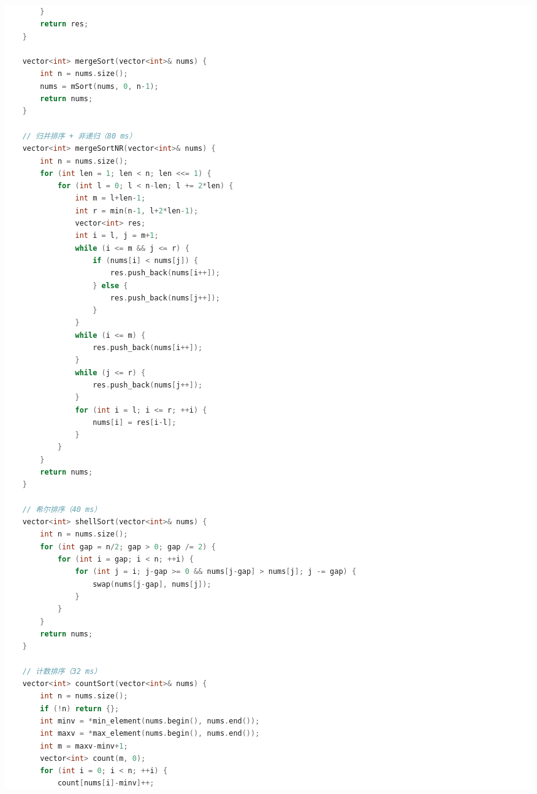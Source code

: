 ```cpp
        }
        return res;
    }

    vector<int> mergeSort(vector<int>& nums) {
        int n = nums.size();
        nums = mSort(nums, 0, n-1);
        return nums;
    }

    // 归并排序 + 非递归（80 ms）
    vector<int> mergeSortNR(vector<int>& nums) {
        int n = nums.size();
        for (int len = 1; len < n; len <<= 1) {
            for (int l = 0; l < n-len; l += 2*len) {
                int m = l+len-1;
                int r = min(n-1, l+2*len-1);
                vector<int> res;
                int i = l, j = m+1;
                while (i <= m && j <= r) {
                    if (nums[i] < nums[j]) {
                        res.push_back(nums[i++]);
                    } else {
                        res.push_back(nums[j++]);
                    }
                }
                while (i <= m) {
                    res.push_back(nums[i++]);
                }
                while (j <= r) {
                    res.push_back(nums[j++]);
                }
                for (int i = l; i <= r; ++i) {
                    nums[i] = res[i-l];
                }
            }
        }
        return nums;
    }

    // 希尔排序（40 ms）
    vector<int> shellSort(vector<int>& nums) {
        int n = nums.size();
        for (int gap = n/2; gap > 0; gap /= 2) {
            for (int i = gap; i < n; ++i) {
                for (int j = i; j-gap >= 0 && nums[j-gap] > nums[j]; j -= gap) {
                    swap(nums[j-gap], nums[j]);
                }
            }
        }
        return nums;
    }

    // 计数排序（32 ms）
    vector<int> countSort(vector<int>& nums) {
        int n = nums.size();
        if (!n) return {};
        int minv = *min_element(nums.begin(), nums.end());
        int maxv = *max_element(nums.begin(), nums.end());
        int m = maxv-minv+1;
        vector<int> count(m, 0);
        for (int i = 0; i < n; ++i) {
            count[nums[i]-minv]++;
```
